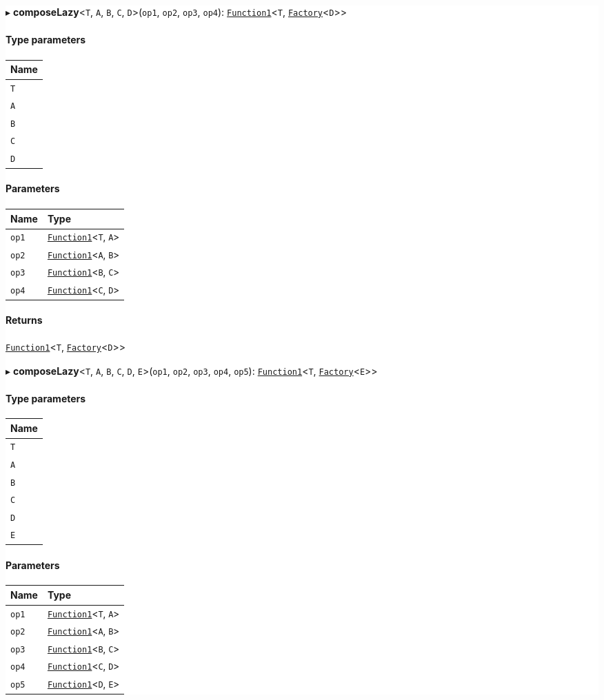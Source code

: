 ▸ **composeLazy**<`T`, `A`, `B`, `C`, `D`\>(`op1`, `op2`, `op3`, `op4`): [`Function1`](functions.md#function1)<`T`, [`Factory`](functions.md#factory)<`D`\>\>

#### Type parameters

| Name |
| :------ |
| `T` |
| `A` |
| `B` |
| `C` |
| `D` |

#### Parameters

| Name | Type |
| :------ | :------ |
| `op1` | [`Function1`](functions.md#function1)<`T`, `A`\> |
| `op2` | [`Function1`](functions.md#function1)<`A`, `B`\> |
| `op3` | [`Function1`](functions.md#function1)<`B`, `C`\> |
| `op4` | [`Function1`](functions.md#function1)<`C`, `D`\> |

#### Returns

[`Function1`](functions.md#function1)<`T`, [`Factory`](functions.md#factory)<`D`\>\>

▸ **composeLazy**<`T`, `A`, `B`, `C`, `D`, `E`\>(`op1`, `op2`, `op3`, `op4`, `op5`): [`Function1`](functions.md#function1)<`T`, [`Factory`](functions.md#factory)<`E`\>\>

#### Type parameters

| Name |
| :------ |
| `T` |
| `A` |
| `B` |
| `C` |
| `D` |
| `E` |

#### Parameters

| Name | Type |
| :------ | :------ |
| `op1` | [`Function1`](functions.md#function1)<`T`, `A`\> |
| `op2` | [`Function1`](functions.md#function1)<`A`, `B`\> |
| `op3` | [`Function1`](functions.md#function1)<`B`, `C`\> |
| `op4` | [`Function1`](functions.md#function1)<`C`, `D`\> |
| `op5` | [`Function1`](functions.md#function1)<`D`, `E`\> |
